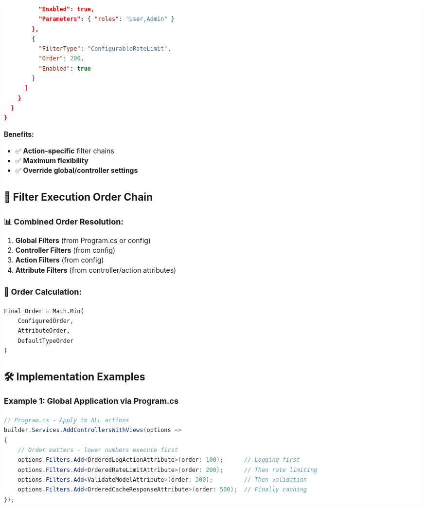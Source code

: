 ```json
          "Enabled": true,
          "Parameters": { "roles": "User,Admin" }
        },
        {
          "FilterType": "ConfigurableRateLimit",
          "Order": 200,
          "Enabled": true
        }
      ]
    }
  }
}
```

**Benefits:**
- ✅ **Action-specific** filter chains
- ✅ **Maximum flexibility**
- ✅ **Override global/controller settings**

## 🔄 **Filter Execution Order Chain**

### **📊 Combined Order Resolution:**

1. **Global Filters** (from Program.cs or config)
2. **Controller Filters** (from config)
3. **Action Filters** (from config)
4. **Attribute Filters** (from controller/action attributes)

### **🎯 Order Calculation:**
```
Final Order = Math.Min(
    ConfiguredOrder,
    AttributeOrder,
    DefaultTypeOrder
)
```

## 🛠️ **Implementation Examples**

### **Example 1: Global Application via Program.cs**

```csharp
// Program.cs - Apply to ALL actions
builder.Services.AddControllersWithViews(options =>
{
    // Order matters - lower numbers execute first
    options.Filters.Add<OrderedLogActionAttribute>(order: 100);      // Logging first
    options.Filters.Add<OrderedRateLimitAttribute>(order: 200);      // Then rate limiting
    options.Filters.Add<ValidateModelAttribute>(order: 300);         // Then validation
    options.Filters.Add<OrderedCacheResponseAttribute>(order: 500);  // Finally caching
});
```

